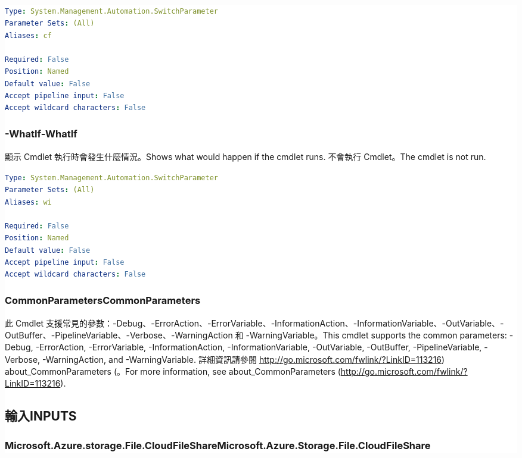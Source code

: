 ```yaml
Type: System.Management.Automation.SwitchParameter
Parameter Sets: (All)
Aliases: cf

Required: False
Position: Named
Default value: False
Accept pipeline input: False
Accept wildcard characters: False
```

### <span data-ttu-id="0c97b-183">-WhatIf</span><span class="sxs-lookup"><span data-stu-id="0c97b-183">-WhatIf</span></span>
<span data-ttu-id="0c97b-184">顯示 Cmdlet 執行時會發生什麼情況。</span><span class="sxs-lookup"><span data-stu-id="0c97b-184">Shows what would happen if the cmdlet runs.</span></span>
<span data-ttu-id="0c97b-185">不會執行 Cmdlet。</span><span class="sxs-lookup"><span data-stu-id="0c97b-185">The cmdlet is not run.</span></span>

```yaml
Type: System.Management.Automation.SwitchParameter
Parameter Sets: (All)
Aliases: wi

Required: False
Position: Named
Default value: False
Accept pipeline input: False
Accept wildcard characters: False
```

### <span data-ttu-id="0c97b-186">CommonParameters</span><span class="sxs-lookup"><span data-stu-id="0c97b-186">CommonParameters</span></span>
<span data-ttu-id="0c97b-187">此 Cmdlet 支援常見的參數：-Debug、-ErrorAction、-ErrorVariable、-InformationAction、-InformationVariable、-OutVariable、-OutBuffer、-PipelineVariable、-Verbose、-WarningAction 和 -WarningVariable。</span><span class="sxs-lookup"><span data-stu-id="0c97b-187">This cmdlet supports the common parameters: -Debug, -ErrorAction, -ErrorVariable, -InformationAction, -InformationVariable, -OutVariable, -OutBuffer, -PipelineVariable, -Verbose, -WarningAction, and -WarningVariable.</span></span> <span data-ttu-id="0c97b-188">詳細資訊請參閱 http://go.microsoft.com/fwlink/?LinkID=113216) about_CommonParameters (。</span><span class="sxs-lookup"><span data-stu-id="0c97b-188">For more information, see about_CommonParameters (http://go.microsoft.com/fwlink/?LinkID=113216).</span></span>

## <span data-ttu-id="0c97b-189">輸入</span><span class="sxs-lookup"><span data-stu-id="0c97b-189">INPUTS</span></span>

### <span data-ttu-id="0c97b-190">Microsoft.Azure.storage.File.CloudFileShare</span><span class="sxs-lookup"><span data-stu-id="0c97b-190">Microsoft.Azure.Storage.File.CloudFileShare</span></span>
